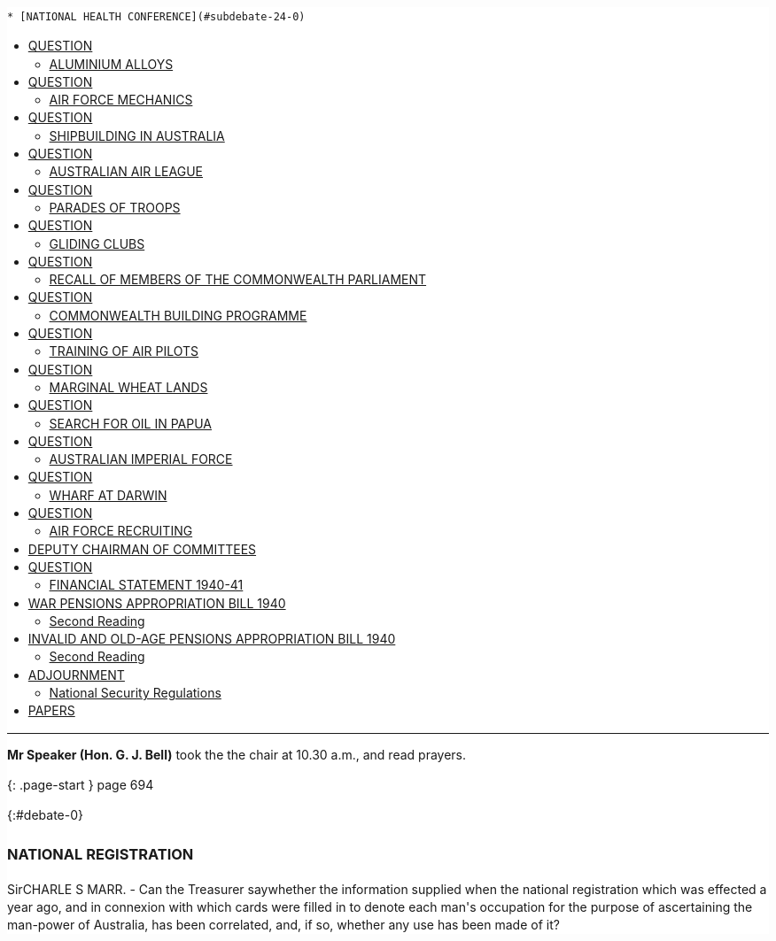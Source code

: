     * [NATIONAL HEALTH CONFERENCE](#subdebate-24-0)
* [QUESTION](#debate-25)
    * [ALUMINIUM ALLOYS](#subdebate-25-0)
* [QUESTION](#debate-26)
    * [AIR FORCE MECHANICS](#subdebate-26-0)
* [QUESTION](#debate-27)
    * [SHIPBUILDING IN AUSTRALIA](#subdebate-27-0)
* [QUESTION](#debate-28)
    * [AUSTRALIAN AIR LEAGUE](#subdebate-28-0)
* [QUESTION](#debate-29)
    * [PARADES OF TROOPS](#subdebate-29-0)
* [QUESTION](#debate-30)
    * [GLIDING CLUBS](#subdebate-30-0)
* [QUESTION](#debate-31)
    * [RECALL OF MEMBERS OF THE COMMONWEALTH PARLIAMENT](#subdebate-31-0)
* [QUESTION](#debate-32)
    * [COMMONWEALTH BUILDING PROGRAMME](#subdebate-32-0)
* [QUESTION](#debate-33)
    * [TRAINING OF AIR PILOTS](#subdebate-33-0)
* [QUESTION](#debate-34)
    * [MARGINAL WHEAT LANDS](#subdebate-34-0)
* [QUESTION](#debate-35)
    * [SEARCH FOR OIL IN PAPUA](#subdebate-35-0)
* [QUESTION](#debate-36)
    * [AUSTRALIAN IMPERIAL FORCE](#subdebate-36-0)
* [QUESTION](#debate-37)
    * [WHARF AT DARWIN](#subdebate-37-0)
* [QUESTION](#debate-38)
    * [AIR FORCE RECRUITING](#subdebate-38-0)
* [DEPUTY CHAIRMAN OF COMMITTEES](#debate-39)
* [QUESTION](#debate-40)
    * [FINANCIAL STATEMENT 1940-41](#subdebate-40-0)
* [WAR PENSIONS APPROPRIATION BILL 1940](#debate-41)
    * [Second Reading](#subdebate-41-0)
* [INVALID AND OLD-AGE PENSIONS APPROPRIATION BILL 1940](#debate-42)
    * [Second Reading](#subdebate-42-0)
* [ADJOURNMENT](#debate-43)
    * [National Security Regulations](#subdebate-43-0)
* [PAPERS](#debate-44)


----


 **Mr Speaker (Hon. G. J. Bell)** took the the chair at 10.30 a.m., and read prayers. 

{: .page-start }
page 694

{:#debate-0}
### NATIONAL REGISTRATION

SirCHARLE S MARR. - Can the Treasurer saywhether the information supplied when the national registration which was effected a year ago, and in connexion with which cards were filled in to denote each man's occupation for the purpose of ascertaining the man-power of Australia, has been correlated, and, if so, whether any use has been made of it? 
